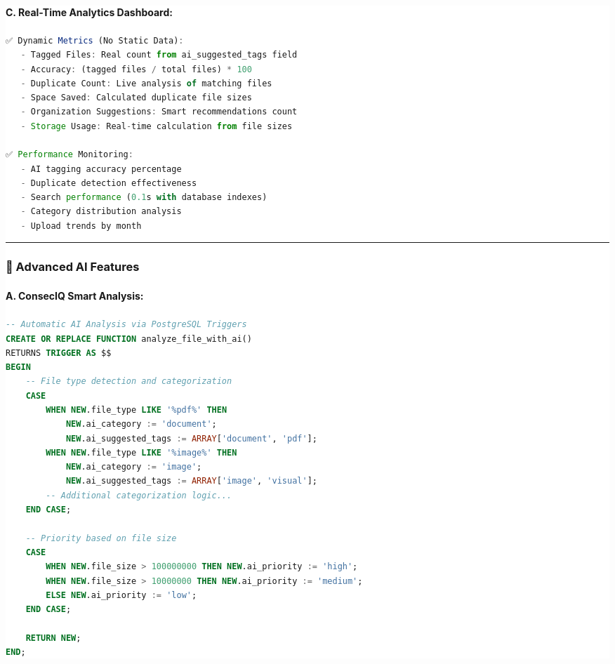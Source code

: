```javascript
```

#### **C. Real-Time Analytics Dashboard:**
```javascript
✅ Dynamic Metrics (No Static Data):
   - Tagged Files: Real count from ai_suggested_tags field
   - Accuracy: (tagged files / total files) * 100
   - Duplicate Count: Live analysis of matching files
   - Space Saved: Calculated duplicate file sizes
   - Organization Suggestions: Smart recommendations count
   - Storage Usage: Real-time calculation from file sizes

✅ Performance Monitoring:
   - AI tagging accuracy percentage
   - Duplicate detection effectiveness
   - Search performance (0.1s with database indexes)
   - Category distribution analysis
   - Upload trends by month
```

---

### **🤖 Advanced AI Features**

#### **A. ConsecIQ Smart Analysis:**
```sql
-- Automatic AI Analysis via PostgreSQL Triggers
CREATE OR REPLACE FUNCTION analyze_file_with_ai()
RETURNS TRIGGER AS $$
BEGIN
    -- File type detection and categorization
    CASE 
        WHEN NEW.file_type LIKE '%pdf%' THEN
            NEW.ai_category := 'document';
            NEW.ai_suggested_tags := ARRAY['document', 'pdf'];
        WHEN NEW.file_type LIKE '%image%' THEN
            NEW.ai_category := 'image';
            NEW.ai_suggested_tags := ARRAY['image', 'visual'];
        -- Additional categorization logic...
    END CASE;
    
    -- Priority based on file size
    CASE 
        WHEN NEW.file_size > 100000000 THEN NEW.ai_priority := 'high';
        WHEN NEW.file_size > 10000000 THEN NEW.ai_priority := 'medium';
        ELSE NEW.ai_priority := 'low';
    END CASE;
    
    RETURN NEW;
END;
```
